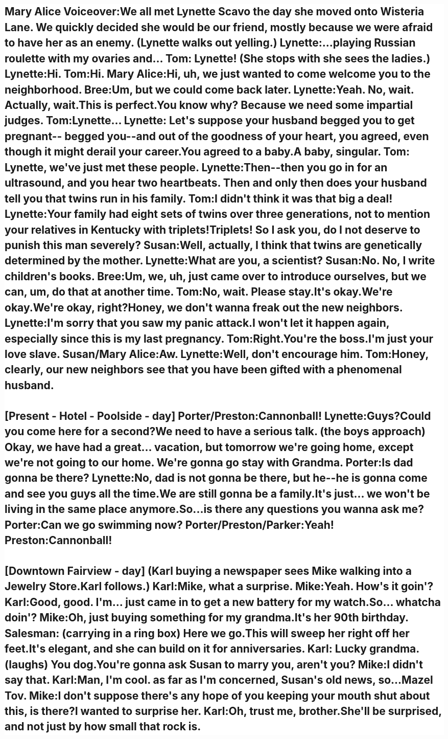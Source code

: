 Mary Alice Voiceover:We all met Lynette Scavo the day she moved onto Wisteria Lane. We quickly decided she would be our friend, mostly because we were afraid to have her as an enemy.
(Lynette walks out yelling.)
Lynette:...playing Russian roulette with my ovaries and...
Tom: Lynette!
(She stops with she sees the ladies.)
Lynette:Hi.
Tom:Hi.
Mary Alice:Hi, uh, we just wanted to come welcome you to the neighborhood.
Bree:Um, but we could come back later.
Lynette:Yeah. No, wait. Actually, wait.This is perfect.You know why? Because we need some impartial judges.
Tom:Lynette...
Lynette: Let's suppose your husband begged you to get pregnant-- begged you--and out of the goodness of your heart, you agreed, even though it might derail your career.You agreed to a baby.A baby, singular.
Tom: Lynette, we've just met these people.
Lynette:Then--then you go in for an ultrasound, and you hear two heartbeats. Then and only then does your husband tell you that twins run in his family.
Tom:I didn't think it was that big a deal!
Lynette:Your family had eight sets of twins over three generations, not to mention your relatives in Kentucky with triplets!Triplets! So I ask you, do I not deserve to punish this man severely?
Susan:Well, actually, I think that twins are genetically determined by the mother.
Lynette:What are you, a scientist?
Susan:No. No, I write children's books.
Bree:Um, we, uh, just came over to introduce ourselves, but we can, um, do that at another time.
Tom:No, wait. Please stay.It's okay.We're okay.We're okay, right?Honey, we don't wanna freak out the new neighbors.
Lynette:I'm sorry that you saw my panic attack.I won't let it happen again, especially since this is my last pregnancy.
Tom:Right.You're the boss.I'm just your love slave.
Susan/Mary Alice:Aw.
Lynette:Well, don't encourage him.
Tom:Honey, clearly, our new neighbors see that you have been gifted with a phenomenal husband.
--------------------------------------------------------------------------------
[Present - Hotel - Poolside - day]
Porter/Preston:Cannonball!
Lynette:Guys?Could you come here for a second?We need to have a serious talk. (the boys approach) Okay, we have had a great... vacation, but tomorrow we're going home, except we're not going to our home. We're gonna go stay with Grandma.
Porter:Is dad gonna be there?
Lynette:No, dad is not gonna be there, but he--he is gonna come and see you guys all the time.We are still gonna be a family.It's just... we won't be living in the same place anymore.So...is there any questions you wanna ask me?
Porter:Can we go swimming now?
Porter/Preston/Parker:Yeah!
Preston:Cannonball!
--------------------------------------------------------------------------------
[Downtown Fairview - day]
(Karl buying a newspaper sees Mike walking into a Jewelry Store.Karl follows.)
Karl:Mike, what a surprise.
Mike:Yeah. How's it goin'?
Karl:Good, good. I'm... just came in to get a new battery for my watch.So... whatcha doin'?
Mike:Oh, just buying something for my grandma.It's her 90th birthday.
Salesman: (carrying in a ring box) Here we go.This will sweep her right off her feet.It's elegant, and she can build on it for anniversaries.
Karl: Lucky grandma. (laughs) You dog.You're gonna ask Susan to marry you, aren't you?
Mike:I didn't say that.
Karl:Man, I'm cool. as far as I'm concerned, Susan's old news, so...Mazel Tov.
Mike:I don't suppose there's any hope of you keeping your mouth shut about this, is there?I wanted to surprise her.
Karl:Oh, trust me, brother.She'll be surprised, and not just by how small that rock is.
--------------------------------------------------------------------------------